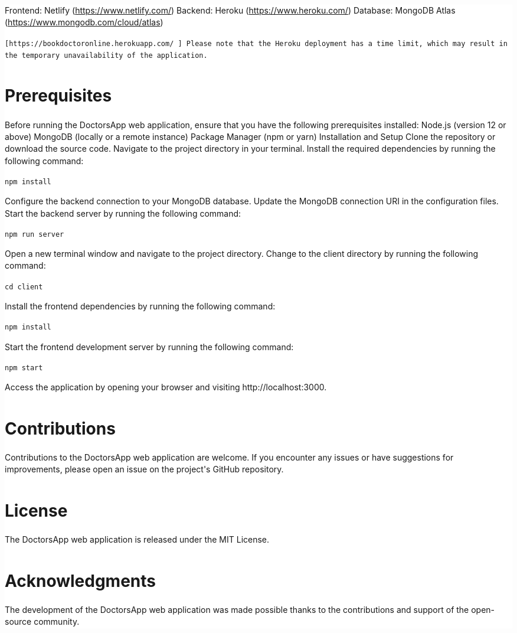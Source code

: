 Frontend: Netlify (https://www.netlify.com/)
Backend: Heroku (https://www.heroku.com/)
Database: MongoDB Atlas (https://www.mongodb.com/cloud/atlas)

`[https://bookdoctoronline.herokuapp.com/ ] Please note that the Heroku deployment has a time limit, which may result in the temporary unavailability of the application.`

# Prerequisites
Before running the DoctorsApp web application, ensure that you have the following prerequisites installed:
Node.js (version 12 or above)
MongoDB (locally or a remote instance)
Package Manager (npm or yarn)
Installation and Setup
Clone the repository or download the source code.
Navigate to the project directory in your terminal.
Install the required dependencies by running the following command:
```
npm install
```
Configure the backend connection to your MongoDB database. Update the MongoDB connection URI in the configuration files.
Start the backend server by running the following command:
```
npm run server
```
Open a new terminal window and navigate to the project directory.
Change to the client directory by running the following command:
```
cd client
```
Install the frontend dependencies by running the following command:
```
npm install
```
Start the frontend development server by running the following command:
```
npm start
```
Access the application by opening your browser and visiting http://localhost:3000.

# Contributions

Contributions to the DoctorsApp web application are welcome. If you encounter any issues or have suggestions for improvements, please open an issue on the project's GitHub repository.

# License
The DoctorsApp web application is released under the MIT License.

# Acknowledgments
The development of the DoctorsApp web application was made possible thanks to the contributions and support of the open-source community.
